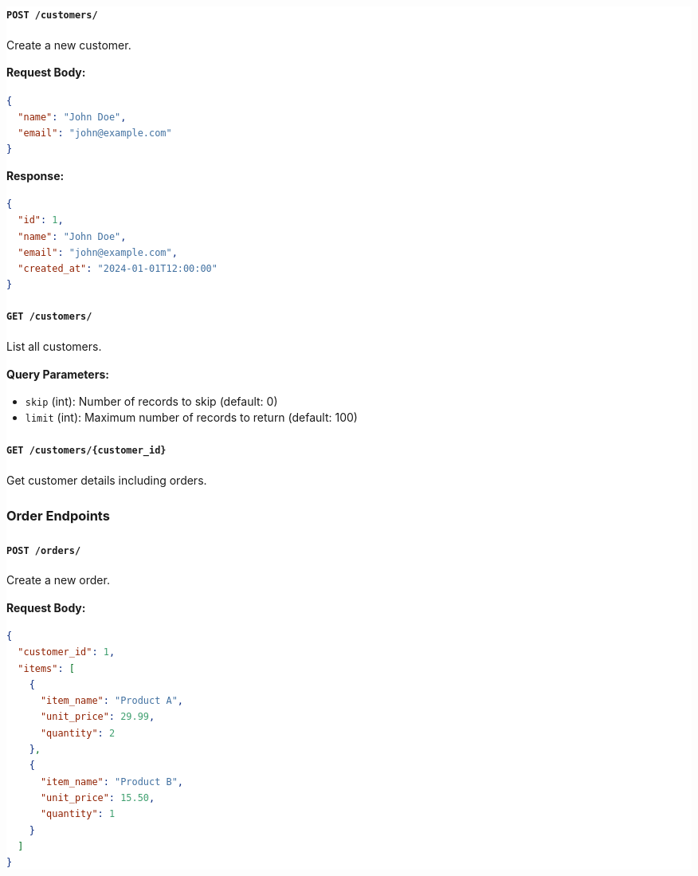 #### `POST /customers/`
Create a new customer.

**Request Body:**
```json
{
  "name": "John Doe",
  "email": "john@example.com"
}
```

**Response:**
```json
{
  "id": 1,
  "name": "John Doe",
  "email": "john@example.com",
  "created_at": "2024-01-01T12:00:00"
}
```

#### `GET /customers/`
List all customers.

**Query Parameters:**
- `skip` (int): Number of records to skip (default: 0)
- `limit` (int): Maximum number of records to return (default: 100)

#### `GET /customers/{customer_id}`
Get customer details including orders.

### Order Endpoints

#### `POST /orders/`
Create a new order.

**Request Body:**
```json
{
  "customer_id": 1,
  "items": [
    {
      "item_name": "Product A",
      "unit_price": 29.99,
      "quantity": 2
    },
    {
      "item_name": "Product B",
      "unit_price": 15.50,
      "quantity": 1
    }
  ]
}
```
